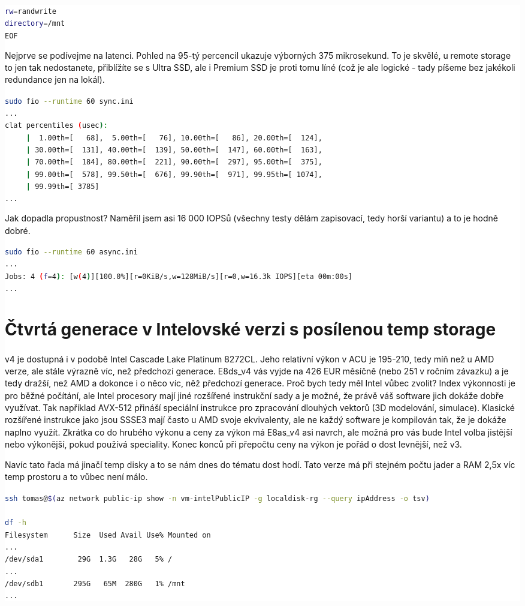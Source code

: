 ```bash
rw=randwrite
directory=/mnt
EOF
```

Nejprve se podívejme na latenci. Pohled na 95-tý percencil ukazuje výborných 375 mikrosekund. To je skvělé, u remote storage to jen tak nedostanete, přiblížíte se s Ultra SSD, ale i Premium SSD je proti tomu líné (což je ale logické - tady píšeme bez jakékoli redundance jen na lokál).

```bash
sudo fio --runtime 60 sync.ini
...
clat percentiles (usec):
     |  1.00th=[   68],  5.00th=[   76], 10.00th=[   86], 20.00th=[  124],
     | 30.00th=[  131], 40.00th=[  139], 50.00th=[  147], 60.00th=[  163],
     | 70.00th=[  184], 80.00th=[  221], 90.00th=[  297], 95.00th=[  375],
     | 99.00th=[  578], 99.50th=[  676], 99.90th=[  971], 99.95th=[ 1074],
     | 99.99th=[ 3785]
...
```

Jak dopadla propustnost? Naměřil jsem asi 16 000 IOPSů (všechny testy dělám zapisovací, tedy horší variantu) a to je hodně dobré.

```bash
sudo fio --runtime 60 async.ini
...
Jobs: 4 (f=4): [w(4)][100.0%][r=0KiB/s,w=128MiB/s][r=0,w=16.3k IOPS][eta 00m:00s]
...
```

# Čtvrtá generace v Intelovské verzi s posílenou temp storage
v4 je dostupná i v podobě Intel Cascade Lake Platinum 8272CL. Jeho relativní výkon v ACU je 195-210, tedy míň než u AMD verze, ale stále výrazně víc, než předchozí generace. E8ds_v4 vás vyjde na 426 EUR měsíčně (nebo 251 v ročním závazku) a je tedy dražší, než AMD a dokonce i o něco víc, něž předchozí generace. Proč bych tedy měl Intel vůbec zvolit? Index výkonnosti je pro běžné počítání, ale Intel procesory mají jiné rozšířené instrukční sady a je možné, že právě váš software jich dokáže dobře využívat. Tak například AVX-512 přináší speciální instrukce pro zpracování dlouhých vektorů (3D modelování, simulace). Klasické rozšířené instrukce jako jsou SSSE3 mají často u AMD svoje ekvivalenty, ale ne každý software je kompilován tak, že je dokáže naplno využít. Zkrátka co do hrubého výkonu a ceny za výkon má E8as_v4 asi navrch, ale možná pro vás bude Intel volba jistější nebo výkonější, pokud používá speciality. Konec konců při přepočtu ceny na výkon je pořád o dost levnější, než v3. 

Navíc tato řada má jinačí temp disky a to se nám dnes do tématu dost hodí. Tato verze má při stejném počtu jader a RAM 2,5x víc temp prostoru a to vůbec není málo.

```bash
ssh tomas@$(az network public-ip show -n vm-intelPublicIP -g localdisk-rg --query ipAddress -o tsv)

df -h
Filesystem      Size  Used Avail Use% Mounted on
...
/dev/sda1        29G  1.3G   28G   5% /
...
/dev/sdb1       295G   65M  280G   1% /mnt
...
```
